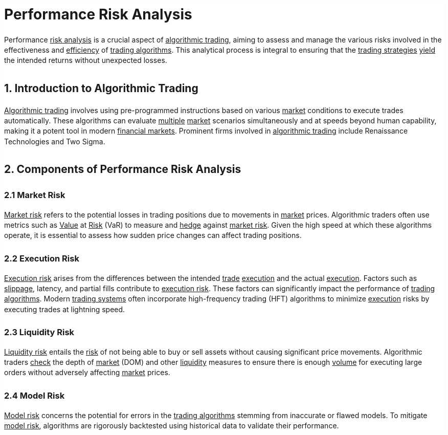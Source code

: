 # Performance Risk Analysis

Performance [risk analysis](../r/risk_analysis.md) is a crucial aspect of [algorithmic trading](../a/algorithmic_trading.md), aiming to assess and manage the various risks involved in the effectiveness and [efficiency](../e/efficiency.md) of [trading algorithms](../t/trading_algorithms.md). This analytical process is integral to ensuring that the [trading strategies](../t/trading_strategies.md) [yield](../y/yield.md) the intended returns without unexpected losses.

## 1. Introduction to Algorithmic Trading

[Algorithmic trading](../a/algorithmic_trading.md) involves using pre-programmed instructions based on various [market](../m/market.md) conditions to execute trades automatically. These algorithms can evaluate [multiple](../m/multiple.md) [market](../m/market.md) scenarios simultaneously and at speeds beyond human capability, making it a potent tool in modern [financial markets](../f/financial_market.md). Prominent firms involved in [algorithmic trading](../a/algorithmic_trading.md) include Renaissance Technologies and Two Sigma.

## 2. Components of Performance Risk Analysis

### 2.1 Market Risk
[Market risk](../m/market_risk.md) refers to the potential losses in trading positions due to movements in [market](../m/market.md) prices. Algorithmic traders often use metrics such as [Value](../v/value.md) at [Risk](../r/risk.md) (VaR) to measure and [hedge](../h/hedge.md) against [market risk](../m/market_risk.md). Given the high speed at which these algorithms operate, it is essential to assess how sudden price changes can affect trading positions.

### 2.2 Execution Risk
[Execution risk](../e/execution_risk.md) arises from the differences between the intended [trade](../t/trade.md) [execution](../e/execution.md) and the actual [execution](../e/execution.md). Factors such as [slippage](../s/slippage.md), latency, and partial fills contribute to [execution risk](../e/execution_risk.md). These factors can significantly impact the performance of [trading algorithms](../t/trading_algorithms.md). Modern [trading systems](../t/trading_systems.md) often incorporate high-frequency trading (HFT) algorithms to minimize [execution](../e/execution.md) risks by executing trades at lightning speed.

### 2.3 Liquidity Risk
[Liquidity risk](../l/liquidity_risk.md) entails the [risk](../r/risk.md) of not being able to buy or sell assets without causing significant price movements. Algorithmic traders [check](../c/check.md) the depth of [market](../m/market.md) (DOM) and other [liquidity](../l/liquidity.md) measures to ensure there is enough [volume](../v/volume.md) for executing large orders without adversely affecting [market](../m/market.md) prices.

### 2.4 Model Risk
[Model risk](../m/model_risk.md) concerns the potential for errors in the [trading algorithms](../t/trading_algorithms.md) stemming from inaccurate or flawed models. To mitigate [model risk](../m/model_risk.md), algorithms are rigorously backtested using historical data to validate their performance.
